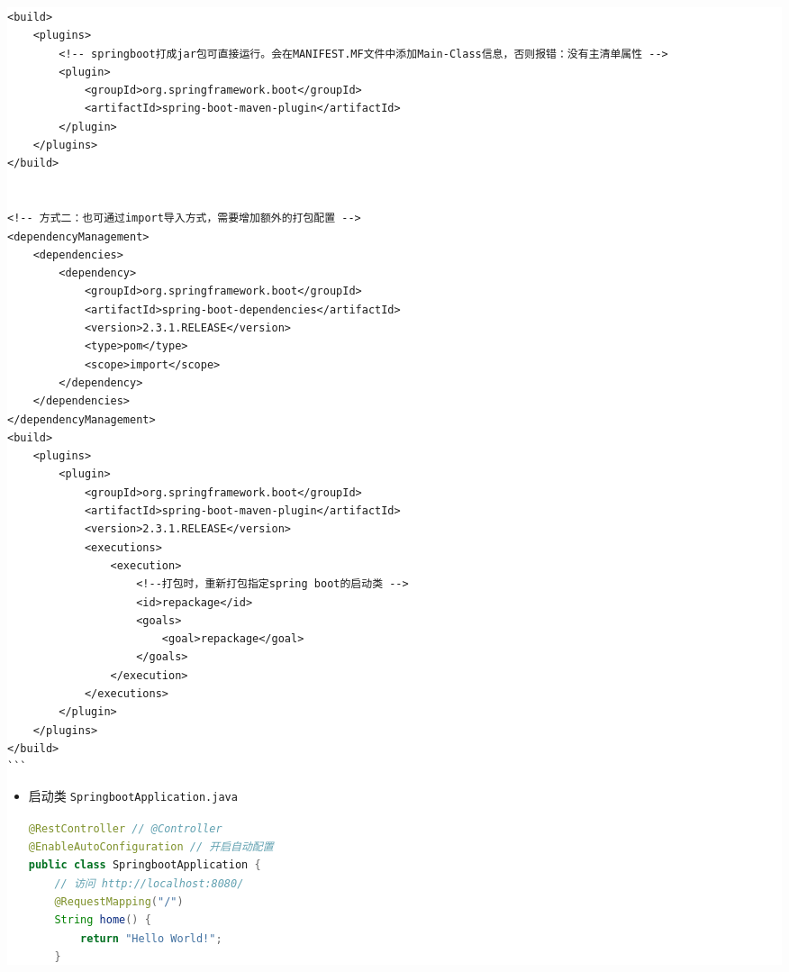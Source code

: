 	<build>
		<plugins>
			<!-- springboot打成jar包可直接运行。会在MANIFEST.MF文件中添加Main-Class信息，否则报错：没有主清单属性 -->
			<plugin>
				<groupId>org.springframework.boot</groupId>
				<artifactId>spring-boot-maven-plugin</artifactId>
			</plugin>
		</plugins>
	</build>


    <!-- 方式二：也可通过import导入方式，需要增加额外的打包配置 -->
    <dependencyManagement>
        <dependencies>
            <dependency>
                <groupId>org.springframework.boot</groupId>
                <artifactId>spring-boot-dependencies</artifactId>
                <version>2.3.1.RELEASE</version>
                <type>pom</type>
                <scope>import</scope>
            </dependency>
        </dependencies>
    </dependencyManagement>
    <build>
        <plugins>
            <plugin>
                <groupId>org.springframework.boot</groupId>
                <artifactId>spring-boot-maven-plugin</artifactId>
                <version>2.3.1.RELEASE</version>
                <executions>
                    <execution>
                        <!--打包时，重新打包指定spring boot的启动类 -->
                        <id>repackage</id>
                        <goals>
                            <goal>repackage</goal>
                        </goals>
                    </execution>
                </executions>
            </plugin>
        </plugins>
    </build>
	```
- 启动类 `SpringbootApplication.java`

	```java
	@RestController // @Controller
	@EnableAutoConfiguration // 开启自动配置
	public class SpringbootApplication {
		// 访问 http://localhost:8080/
		@RequestMapping("/")
		String home() {
			return "Hello World!";
		}
